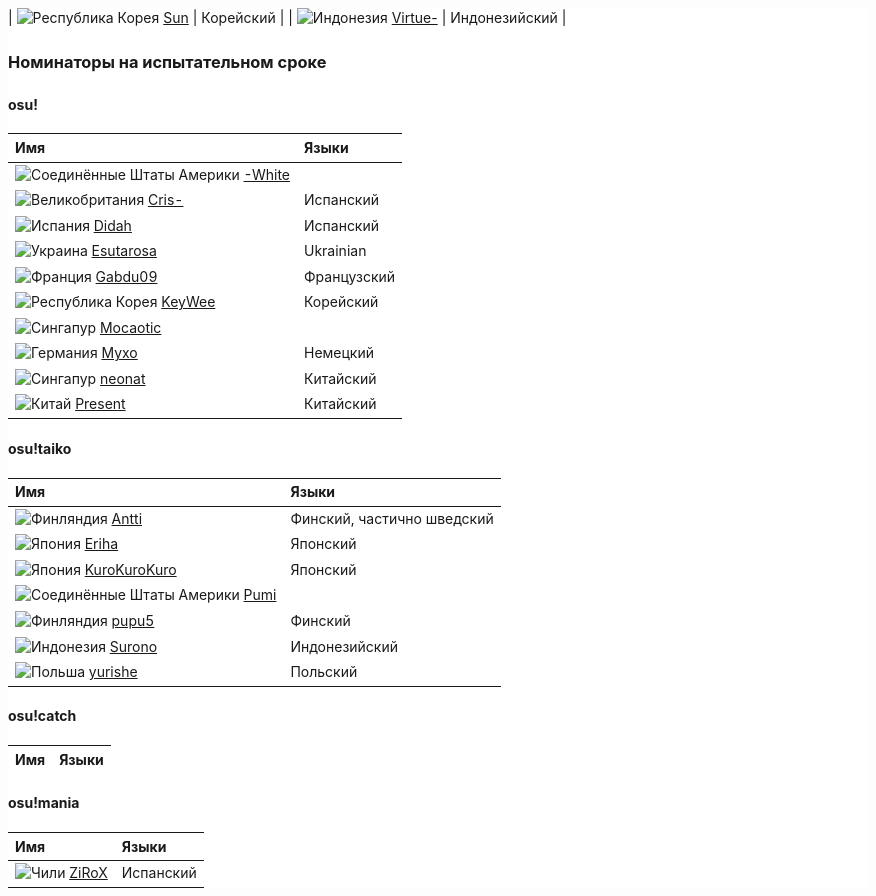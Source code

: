 | ![][flag_KR] [Sun](https://osu.ppy.sh/users/4115819) | Корейский |
| ![][flag_ID] [Virtue-](https://osu.ppy.sh/users/6144772) | Индонезийский |

### Номинаторы на испытательном сроке

#### osu!

| Имя | Языки |
| :-- | :-- |
| ![][flag_US] [-White](https://osu.ppy.sh/users/16276548) |  |
| ![][flag_GB] [Cris-](https://osu.ppy.sh/users/10374819) | Испанский |
| ![][flag_ES] [Didah](https://osu.ppy.sh/users/8030129) | Испанский |
| ![][flag_UA] [Esutarosa](https://osu.ppy.sh/users/12024753) | Ukrainian |
| ![][flag_FR] [Gabdu09](https://osu.ppy.sh/users/8852605) | Французский |
| ![][flag_KR] [KeyWee](https://osu.ppy.sh/users/10476879) | Корейский |
| ![][flag_SG] [Mocaotic](https://osu.ppy.sh/users/9487458) |  |
| ![][flag_DE] [Myxo](https://osu.ppy.sh/users/2202645) | Немецкий |
| ![][flag_SG] [neonat](https://osu.ppy.sh/users/1561995) | Китайский |
| ![][flag_CN] [Present](https://osu.ppy.sh/users/5645691) | Китайский |

#### osu!taiko

| Имя | Языки |
| :-- | :-- |
| ![][flag_FI] [Antti](https://osu.ppy.sh/users/13281473) | Финский, частично шведский |
| ![][flag_JP] [Eriha](https://osu.ppy.sh/users/16320311) | Японский |
| ![][flag_JP] [KuroKuroKuro](https://osu.ppy.sh/users/11931563) | Японский |
| ![][flag_US] [Pumi](https://osu.ppy.sh/users/17853754) |  |
| ![][flag_FI] [pupu5](https://osu.ppy.sh/users/7140680) | Финский |
| ![][flag_ID] [Surono](https://osu.ppy.sh/users/3611370) | Индонезийский |
| ![][flag_PL] [yurishe](https://osu.ppy.sh/users/14890963) | Польский |

#### osu!catch

| Имя | Языки |
| :-- | :-- |

#### osu!mania

| Имя | Языки |
| :-- | :-- |
| ![][flag_CL] [ZiRoX](https://osu.ppy.sh/users/200768) | Испанский |


[flag_AR]: /wiki/shared/flag/AR.gif "Аргентина"
[flag_AT]: /wiki/shared/flag/AT.gif "Австрия"
[flag_AU]: /wiki/shared/flag/AU.gif "Австралия"
[flag_BE]: /wiki/shared/flag/BE.gif "Бельгия"
[flag_BR]: /wiki/shared/flag/BR.gif "Бразилия"
[flag_BY]: /wiki/shared/flag/BY.gif "Беларусь"
[flag_CA]: /wiki/shared/flag/CA.gif "Канада"
[flag_CL]: /wiki/shared/flag/CL.gif "Чили"
[flag_CN]: /wiki/shared/flag/CN.gif "Китай"
[flag_DE]: /wiki/shared/flag/DE.gif "Германия"
[flag_DK]: /wiki/shared/flag/DK.gif "Дания"
[flag_ES]: /wiki/shared/flag/ES.gif "Испания"
[flag_FI]: /wiki/shared/flag/FI.gif "Финляндия"
[flag_FR]: /wiki/shared/flag/FR.gif "Франция"
[flag_GB]: /wiki/shared/flag/GB.gif "Великобритания"
[flag_GR]: /wiki/shared/flag/GR.gif "Греция"
[flag_HK]: /wiki/shared/flag/HK.gif "Гонконг"
[flag_ID]: /wiki/shared/flag/ID.gif "Индонезия"
[flag_IE]: /wiki/shared/flag/IE.gif "Ирландия"
[flag_IT]: /wiki/shared/flag/IT.gif "Италия"
[flag_JP]: /wiki/shared/flag/JP.gif "Япония"
[flag_KR]: /wiki/shared/flag/KR.gif "Республика Корея"
[flag_KZ]: /wiki/shared/flag/KZ.gif "Казахстан"
[flag_LT]: /wiki/shared/flag/LT.gif "Литва"
[flag_MX]: /wiki/shared/flag/MX.gif "Мексика"
[flag_MY]: /wiki/shared/flag/MY.gif "Малайзия"
[flag_NL]: /wiki/shared/flag/NL.gif "Нидерланды"
[flag_NO]: /wiki/shared/flag/NO.gif "Норвегия"
[flag_PH]: /wiki/shared/flag/PH.gif "Филиппины"
[flag_PL]: /wiki/shared/flag/PL.gif "Польша"
[flag_RU]: /wiki/shared/flag/RU.gif "Российская Федерация"
[flag_SG]: /wiki/shared/flag/SG.gif "Сингапур"
[flag_TH]: /wiki/shared/flag/TH.gif "Таиланд"
[flag_TN]: /wiki/shared/flag/TN.gif "Тунис"
[flag_TW]: /wiki/shared/flag/TW.gif "Тайвань"
[flag_UA]: /wiki/shared/flag/UA.gif "Украина"
[flag_US]: /wiki/shared/flag/US.gif "Соединённые Штаты Америки"
[flag_VN]: /wiki/shared/flag/VN.gif "Вьетнам"